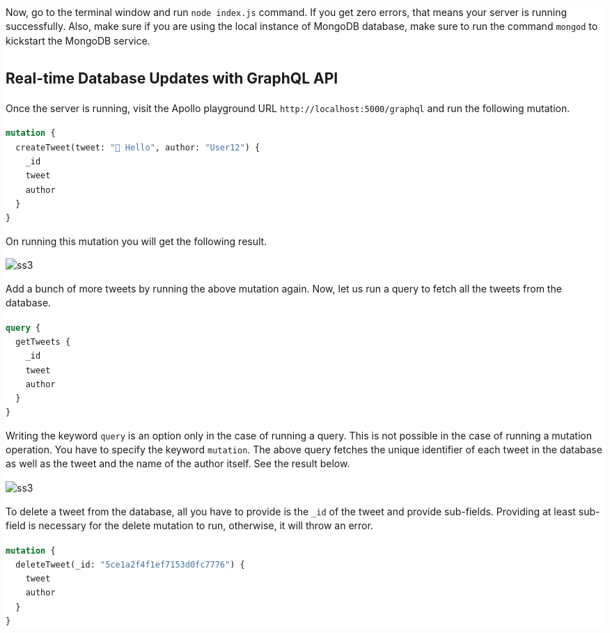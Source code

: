 Now, go to the terminal window and run `node index.js` command. If you get zero errors, that means your server is running successfully. Also, make sure if you are using the local instance of MongoDB database, make sure to run the command `mongod` to kickstart the MongoDB service.

## Real-time Database Updates with GraphQL API

Once the server is running, visit the Apollo playground URL `http://localhost:5000/graphql` and run the following mutation.

```graphql
mutation {
  createTweet(tweet: "👋 Hello", author: "User12") {
    _id
    tweet
    author
  }
}
```

On running this mutation you will get the following result.

![ss3](https://blog.crowdbotics.com/content/images/2019/05/ss2-3.png)

Add a bunch of more tweets by running the above mutation again. Now, let us run a query to fetch all the tweets from the database.

```graphql
query {
  getTweets {
    _id
    tweet
    author
  }
}
```

Writing the keyword `query` is an option only in the case of running a query. This is not possible in the case of running a mutation operation. You have to specify the keyword `mutation`. The above query fetches the unique identifier of each tweet in the database as well as the tweet and the name of the author itself. See the result below.

![ss3](https://blog.crowdbotics.com/content/images/2019/05/ss3-4.png)

To delete a tweet from the database, all you have to provide is the `_id` of the tweet and provide sub-fields. Providing at least sub-field is necessary for the delete mutation to run, otherwise, it will throw an error.

```graphql
mutation {
  deleteTweet(_id: "5ce1a2f4f1ef7153d0fc7776") {
    tweet
    author
  }
}
```
